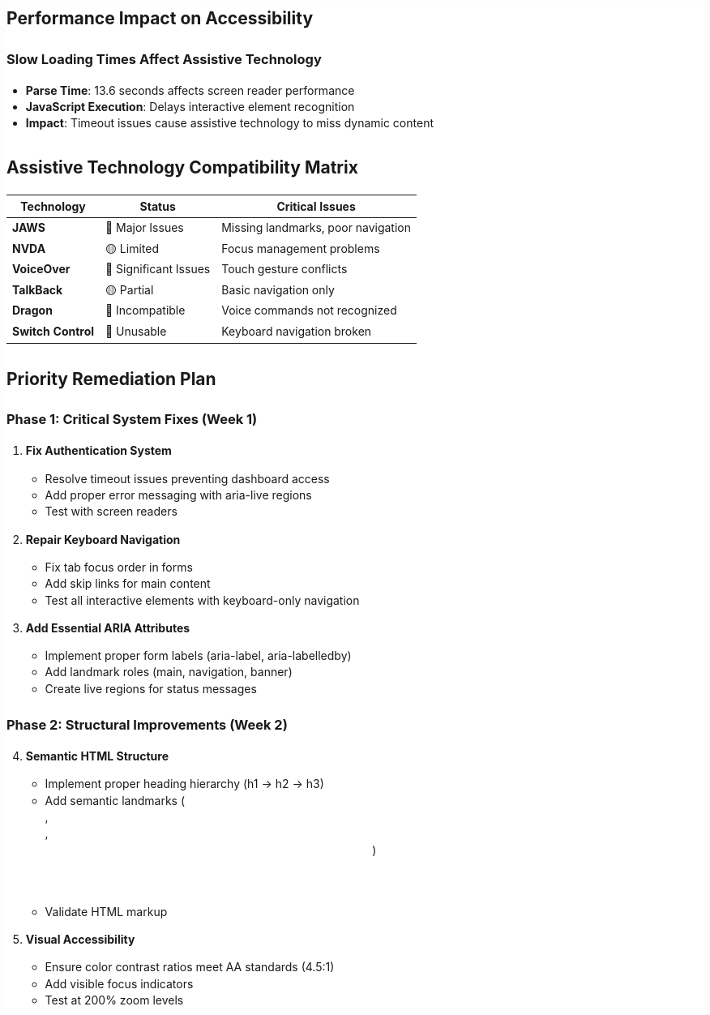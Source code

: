 ## Performance Impact on Accessibility

### Slow Loading Times Affect Assistive Technology
- **Parse Time**: 13.6 seconds affects screen reader performance
- **JavaScript Execution**: Delays interactive element recognition
- **Impact**: Timeout issues cause assistive technology to miss dynamic content

## Assistive Technology Compatibility Matrix

| Technology | Status | Critical Issues |
|------------|---------|----------------|
| **JAWS** | 🔴 Major Issues | Missing landmarks, poor navigation |
| **NVDA** | 🟡 Limited | Focus management problems |
| **VoiceOver** | 🔴 Significant Issues | Touch gesture conflicts |
| **TalkBack** | 🟡 Partial | Basic navigation only |
| **Dragon** | 🔴 Incompatible | Voice commands not recognized |
| **Switch Control** | 🔴 Unusable | Keyboard navigation broken |

## Priority Remediation Plan

### Phase 1: Critical System Fixes (Week 1)
1. **Fix Authentication System**
   - Resolve timeout issues preventing dashboard access
   - Add proper error messaging with aria-live regions
   - Test with screen readers

2. **Repair Keyboard Navigation**
   - Fix tab focus order in forms
   - Add skip links for main content
   - Test all interactive elements with keyboard-only navigation

3. **Add Essential ARIA Attributes**
   - Implement proper form labels (aria-label, aria-labelledby)
   - Add landmark roles (main, navigation, banner)
   - Create live regions for status messages

### Phase 2: Structural Improvements (Week 2)
4. **Semantic HTML Structure**
   - Implement proper heading hierarchy (h1 → h2 → h3)
   - Add semantic landmarks (<main>, <nav>, <header>)
   - Validate HTML markup

5. **Visual Accessibility**
   - Ensure color contrast ratios meet AA standards (4.5:1)
   - Add visible focus indicators
   - Test at 200% zoom levels
